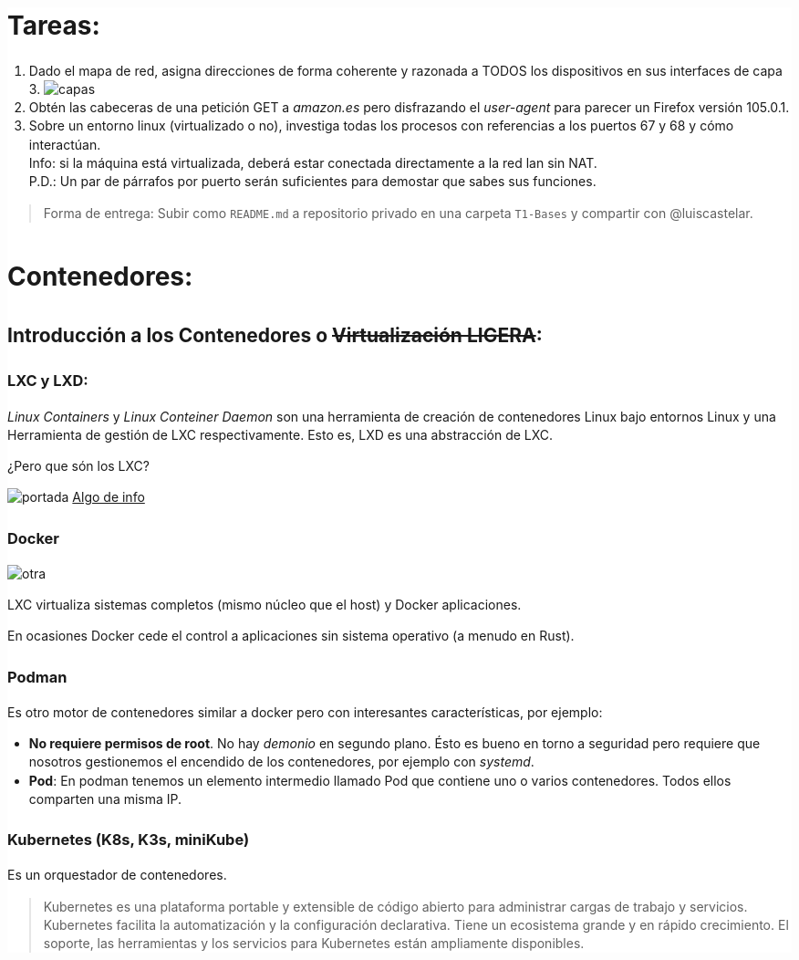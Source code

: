 # Tareas:
1. Dado el mapa de red, asigna direcciones de forma coherente y razonada a TODOS los dispositivos en sus interfaces de capa 3.
![capas](https://luiscastelar.duckdns.org/2024/assets/deapweb/T1-mapa_de_red.png)
2. Obtén las cabeceras de una petición GET a *amazon.es* pero disfrazando el *user-agent* para parecer un Firefox versión 105.0.1.
3. Sobre un entorno linux (virtualizado o no), investiga todas los procesos con referencias a los puertos 67 y 68 y cómo interactúan. \
   Info: si la máquina está virtualizada, deberá estar conectada directamente a la red lan sin NAT. \
   P.D.: Un par de párrafos por puerto serán suficientes para demostar que sabes sus funciones.

> Forma de entrega: Subir como `README.md` a repositorio privado en una carpeta `T1-Bases` y compartir con @luiscastelar.


# Contenedores:
## Introducción a los Contenedores o ~~Virtualización LIGERA~~:

### LXC y LXD:

*Linux Containers* y *Linux Conteiner Daemon* son una herramienta de creación de contenedores Linux bajo entornos Linux y una Herramienta de gestión de LXC respectivamente. Esto es, LXD es una abstracción de LXC.

¿Pero que són los LXC?

![portada](https://luiscastelar.duckdns.org/2023/assets/vm-vs-lxc.png)
[Algo de info](https://www.josedomingo.org/pledin/2022/11/introduccion-lxd/)


### Docker
![otra](https://luiscastelar.duckdns.org/2023/assets/hypervisor1-vs-lxc-vs-docker.png)

LXC virtualiza sistemas completos (mismo núcleo que el host) y Docker aplicaciones. 

En ocasiones Docker cede el control a aplicaciones sin sistema operativo (a menudo en Rust).



### Podman
Es otro motor de contenedores similar a docker pero con interesantes características, por ejemplo:
+ **No requiere permisos de root**. No hay *demonio* en segundo plano. Ésto es bueno en torno a seguridad pero requiere que nosotros gestionemos el encendido de los contenedores, por ejemplo con *systemd*.
+ **Pod**: En podman tenemos un elemento intermedio llamado Pod que contiene uno o varios contenedores. Todos ellos comparten una misma IP.


### Kubernetes (K8s, K3s, miniKube)
Es un orquestador de contenedores.
> Kubernetes es una plataforma portable y extensible de código abierto para administrar cargas de trabajo y servicios. Kubernetes facilita la automatización y la configuración declarativa. Tiene un ecosistema grande y en rápido crecimiento. El soporte, las herramientas y los servicios para Kubernetes están ampliamente disponibles.
